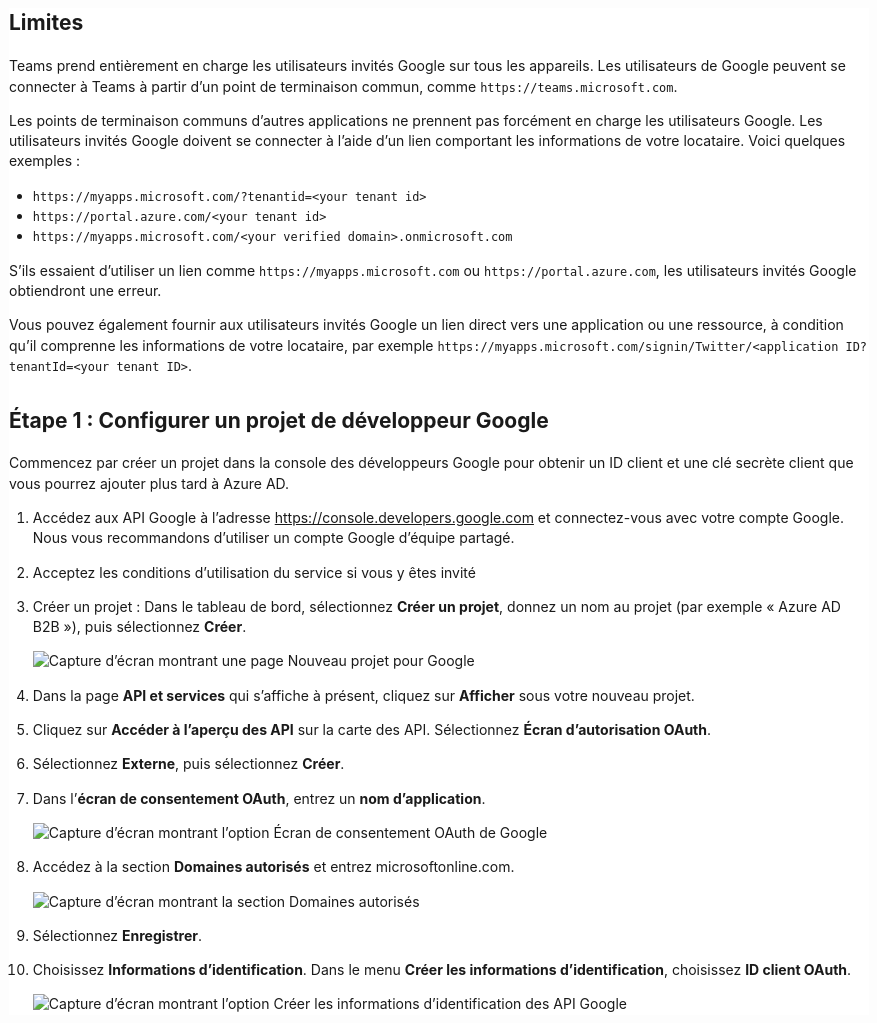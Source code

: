 ## <a name="limitations"></a>Limites

Teams prend entièrement en charge les utilisateurs invités Google sur tous les appareils. Les utilisateurs de Google peuvent se connecter à Teams à partir d’un point de terminaison commun, comme `https://teams.microsoft.com`.

Les points de terminaison communs d’autres applications ne prennent pas forcément en charge les utilisateurs Google. Les utilisateurs invités Google doivent se connecter à l’aide d’un lien comportant les informations de votre locataire. Voici quelques exemples :
  * `https://myapps.microsoft.com/?tenantid=<your tenant id>`
  * `https://portal.azure.com/<your tenant id>`
  * `https://myapps.microsoft.com/<your verified domain>.onmicrosoft.com`

   S’ils essaient d’utiliser un lien comme `https://myapps.microsoft.com` ou `https://portal.azure.com`, les utilisateurs invités Google obtiendront une erreur.

Vous pouvez également fournir aux utilisateurs invités Google un lien direct vers une application ou une ressource, à condition qu’il comprenne les informations de votre locataire, par exemple `https://myapps.microsoft.com/signin/Twitter/<application ID?tenantId=<your tenant ID>`. 

## <a name="step-1-configure-a-google-developer-project"></a>Étape 1 : Configurer un projet de développeur Google
Commencez par créer un projet dans la console des développeurs Google pour obtenir un ID client et une clé secrète client que vous pourrez ajouter plus tard à Azure AD. 
1. Accédez aux API Google à l’adresse https://console.developers.google.com et connectez-vous avec votre compte Google. Nous vous recommandons d’utiliser un compte Google d’équipe partagé.
2. Acceptez les conditions d’utilisation du service si vous y êtes invité
3. Créer un projet : Dans le tableau de bord, sélectionnez **Créer un projet**, donnez un nom au projet (par exemple « Azure AD B2B »), puis sélectionnez **Créer**. 
   
   ![Capture d’écran montrant une page Nouveau projet pour Google](media/google-federation/google-new-project.png)

4. Dans la page **API et services** qui s’affiche à présent, cliquez sur **Afficher** sous votre nouveau projet.

5. Cliquez sur **Accéder à l’aperçu des API** sur la carte des API. Sélectionnez **Écran d’autorisation OAuth**.

6. Sélectionnez **Externe**, puis sélectionnez **Créer**. 

7. Dans l’**écran de consentement OAuth**, entrez un **nom d’application**. 

   ![Capture d’écran montrant l’option Écran de consentement OAuth de Google](media/google-federation/google-oauth-consent-screen.png)

8. Accédez à la section **Domaines autorisés** et entrez microsoftonline.com.

   ![Capture d’écran montrant la section Domaines autorisés](media/google-federation/google-oauth-authorized-domains.PNG)

9. Sélectionnez **Enregistrer**.

10. Choisissez **Informations d’identification**. Dans le menu **Créer les informations d’identification**, choisissez **ID client OAuth**.

    ![Capture d’écran montrant l’option Créer les informations d’identification des API Google](media/google-federation/google-api-credentials.png)
